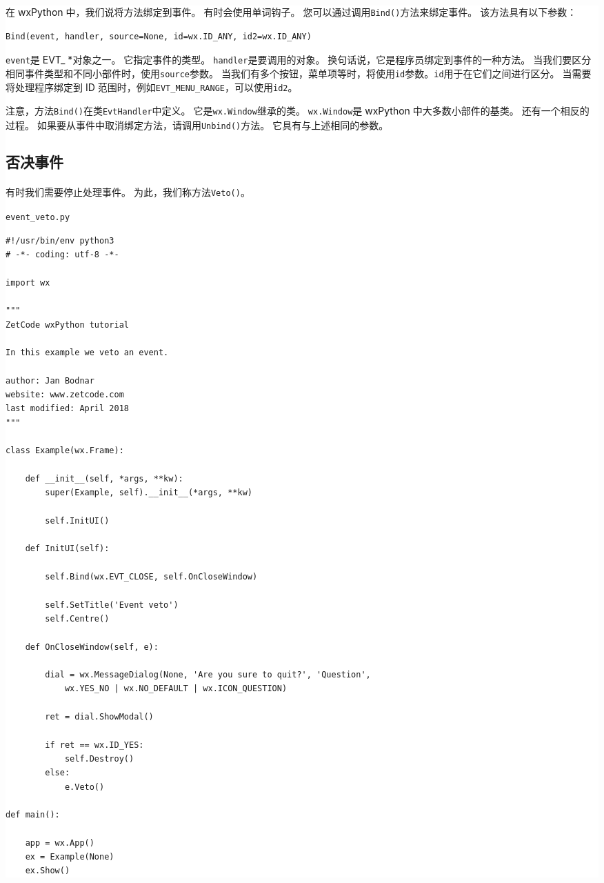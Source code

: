 在 wxPython 中，我们说将方法绑定到事件。 有时会使用单词钩子。 您可以通过调用`Bind()`方法来绑定事件。 该方法具有以下参数：

```
Bind(event, handler, source=None, id=wx.ID_ANY, id2=wx.ID_ANY)

```

`event`是 EVT_ *对象之一。 它指定事件的类型。 `handler`是要调用的对象。 换句话说，它是程序员绑定到事件的一种方法。 当我们要区分相同事件类型和不同小部件时，使用`source`参数。 当我们有多个按钮，菜单项等时，将使用`id`参数。`id`用于在它们之间进行区分。 当需要将处理程序绑定到 ID 范围时，例如`EVT_MENU_RANGE`，可以使用`id2`。

注意，方法`Bind()`在类`EvtHandler`中定义。 它是`wx.Window`继承的类。 `wx.Window`是 wxPython 中大多数小部件的基类。 还有一个相反的过程。 如果要从事件中取消绑定方法，请调用`Unbind()`方法。 它具有与上述相同的参数。

## 否决事件

有时我们需要停止处理事件。 为此，我们称方法`Veto()`。

`event_veto.py`

```
#!/usr/bin/env python3
# -*- coding: utf-8 -*-

import wx

"""
ZetCode wxPython tutorial

In this example we veto an event.

author: Jan Bodnar
website: www.zetcode.com
last modified: April 2018
"""

class Example(wx.Frame):

    def __init__(self, *args, **kw):
        super(Example, self).__init__(*args, **kw)

        self.InitUI()

    def InitUI(self):

        self.Bind(wx.EVT_CLOSE, self.OnCloseWindow)

        self.SetTitle('Event veto')
        self.Centre()

    def OnCloseWindow(self, e):

        dial = wx.MessageDialog(None, 'Are you sure to quit?', 'Question',
            wx.YES_NO | wx.NO_DEFAULT | wx.ICON_QUESTION)

        ret = dial.ShowModal()

        if ret == wx.ID_YES:
            self.Destroy()
        else:
            e.Veto()

def main():

    app = wx.App()
    ex = Example(None)
    ex.Show()
```